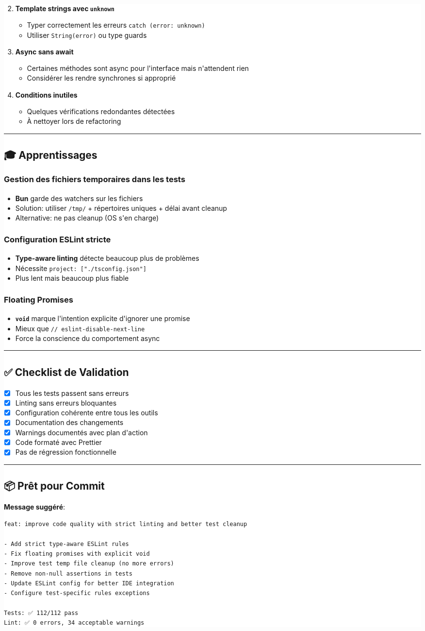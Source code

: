 2. **Template strings avec `unknown`**
    - Typer correctement les erreurs `catch (error: unknown)`
    - Utiliser `String(error)` ou type guards

3. **Async sans await**
    - Certaines méthodes sont async pour l'interface mais n'attendent rien
    - Considérer les rendre synchrones si approprié

4. **Conditions inutiles**
    - Quelques vérifications redondantes détectées
    - À nettoyer lors de refactoring

---

## 🎓 Apprentissages

### Gestion des fichiers temporaires dans les tests

- **Bun** garde des watchers sur les fichiers
- Solution: utiliser `/tmp/` + répertoires uniques + délai avant cleanup
- Alternative: ne pas cleanup (OS s'en charge)

### Configuration ESLint stricte

- **Type-aware linting** détecte beaucoup plus de problèmes
- Nécessite `project: ["./tsconfig.json"]`
- Plus lent mais beaucoup plus fiable

### Floating Promises

- **`void`** marque l'intention explicite d'ignorer une promise
- Mieux que `// eslint-disable-next-line`
- Force la conscience du comportement async

---

## ✅ Checklist de Validation

- [x] Tous les tests passent sans erreurs
- [x] Linting sans erreurs bloquantes
- [x] Configuration cohérente entre tous les outils
- [x] Documentation des changements
- [x] Warnings documentés avec plan d'action
- [x] Code formaté avec Prettier
- [x] Pas de régression fonctionnelle

---

## 📦 Prêt pour Commit

**Message suggéré**:

```
feat: improve code quality with strict linting and better test cleanup

- Add strict type-aware ESLint rules
- Fix floating promises with explicit void
- Improve test temp file cleanup (no more errors)
- Remove non-null assertions in tests
- Update ESLint config for better IDE integration
- Configure test-specific rules exceptions

Tests: ✅ 112/112 pass
Lint: ✅ 0 errors, 34 acceptable warnings
```

